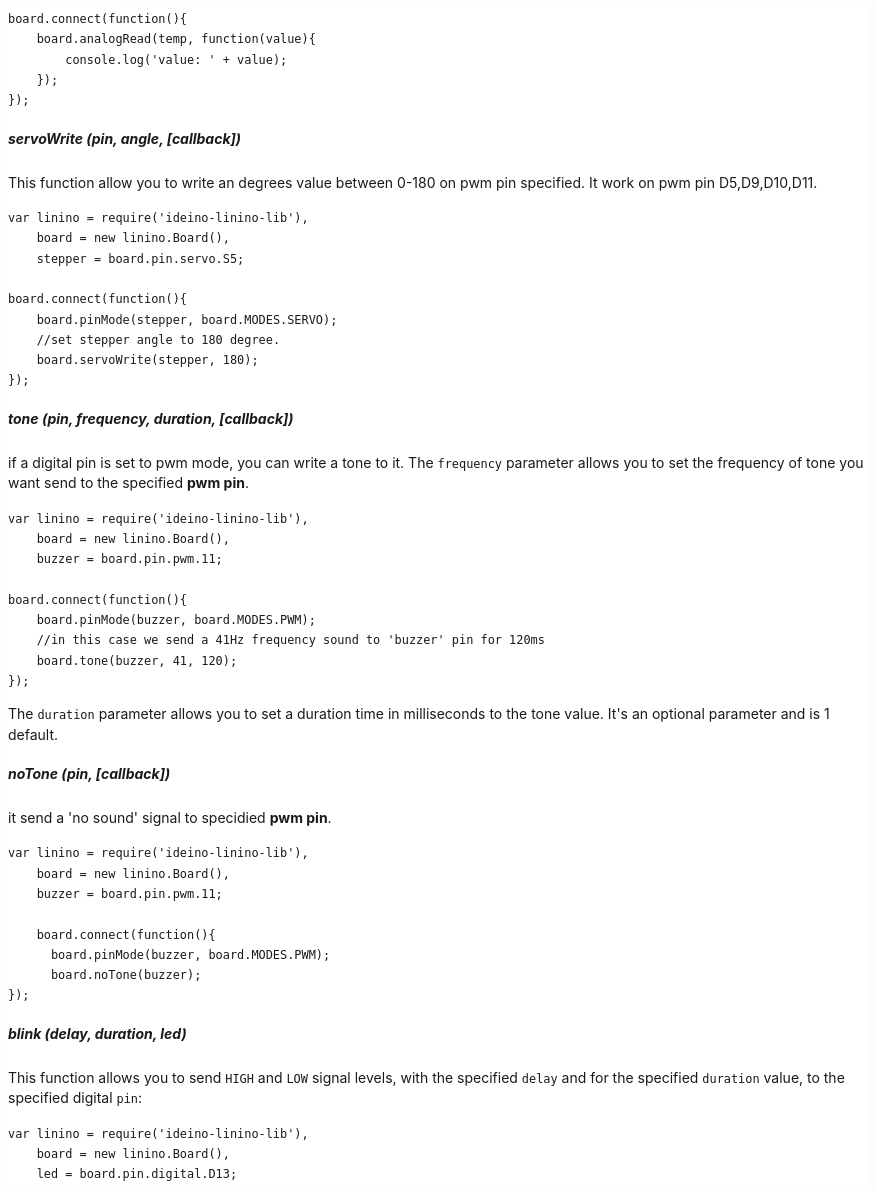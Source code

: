 	board.connect(function(){
		board.analogRead(temp, function(value){
			console.log('value: ' + value);
		});
	});	
	
##### **servoWrite (pin, angle, [callback])**
This function allow you to write an degrees value between 0-180 on pwm pin specified.
It work on pwm pin D5,D9,D10,D11.

	var linino = require('ideino-linino-lib'),
		board = new linino.Board(),
		stepper = board.pin.servo.S5;
	
	board.connect(function(){	
		board.pinMode(stepper, board.MODES.SERVO);
		//set stepper angle to 180 degree.
		board.servoWrite(stepper, 180);
	});	

##### **tone (pin, frequency, duration, [callback])**
if a digital pin is set to pwm mode, you can write a tone to it.
The `frequency` parameter allows you to set the frequency of tone you want send to the specified **pwm pin**.

	
	var linino = require('ideino-linino-lib'),
		board = new linino.Board(),
		buzzer = board.pin.pwm.11;
	
	board.connect(function(){
		board.pinMode(buzzer, board.MODES.PWM);
		//in this case we send a 41Hz frequency sound to 'buzzer' pin for 120ms
		board.tone(buzzer, 41, 120);
	});	
	
The `duration` parameter allows you to set a duration time in milliseconds to the tone value. It's an optional parameter and is 1 default.

##### **noTone (pin, [callback])**
it send a 'no sound' signal to specidied **pwm pin**.

	var linino = require('ideino-linino-lib'),
	    board = new linino.Board(),
	    buzzer = board.pin.pwm.11;
	 
	    board.connect(function(){
		  board.pinMode(buzzer, board.MODES.PWM);
		  board.noTone(buzzer);
	});
	
##### **blink (delay, duration, led)**
This function allows you to send `HIGH` and `LOW` signal levels, with the specified `delay` and for the specified `duration` value, to the specified digital `pin`:
	
	var linino = require('ideino-linino-lib'),
		board = new linino.Board(),
		led = board.pin.digital.D13;
	